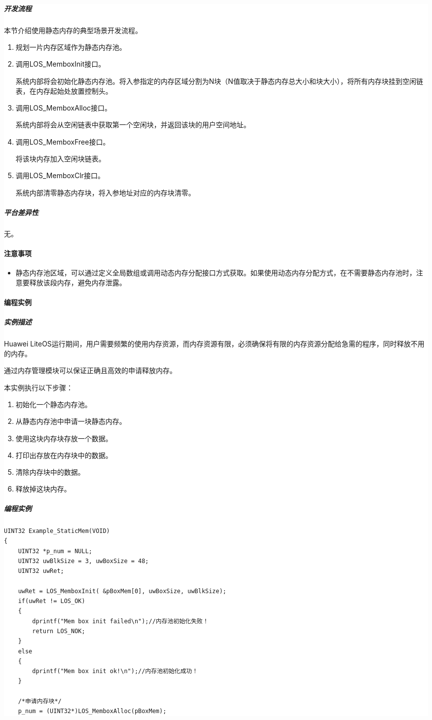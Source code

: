 ##### 开发流程  

本节介绍使用静态内存的典型场景开发流程。  

1.  规划一片内存区域作为静态内存池。    

2.  调用LOS\_MemboxInit接口。    

	系统内部将会初始化静态内存池。将入参指定的内存区域分割为N块（N值取决于静态内存总大小和块大小），将所有内存块挂到空闲链表，在内存起始处放置控制头。  

3.  调用LOS\_MemboxAlloc接口。  

	系统内部将会从空闲链表中获取第一个空闲块，并返回该块的用户空间地址。  

4.  调用LOS\_MemboxFree接口。  

	将该块内存加入空闲块链表。  

5.  调用LOS\_MemboxClr接口。  

	系统内部清零静态内存块，将入参地址对应的内存块清零。  

##### 平台差异性  

无。  

#### 注意事项  

- 静态内存池区域，可以通过定义全局数组或调用动态内存分配接口方式获取。如果使用动态内存分配方式，在不需要静态内存池时，注意要释放该段内存，避免内存泄露。  

#### 编程实例  

##### 实例描述  

Huawei LiteOS运行期间，用户需要频繁的使用内存资源，而内存资源有限，必须确保将有限的内存资源分配给急需的程序，同时释放不用的内存。

通过内存管理模块可以保证正确且高效的申请释放内存。  

本实例执行以下步骤：  

1.  初始化一个静态内存池。  

2.  从静态内存池中申请一块静态内存。  

3.  使用这块内存块存放一个数据。  

4.  打印出存放在内存块中的数据。  

5.  清除内存块中的数据。  

6.  释放掉这块内存。  

##### 编程实例  
```  
UINT32 Example_StaticMem(VOID) 
{
    UINT32 *p_num = NULL;
    UINT32 uwBlkSize = 3, uwBoxSize = 48;
    UINT32 uwRet;
    
    uwRet = LOS_MemboxInit( &pBoxMem[0], uwBoxSize, uwBlkSize);
    if(uwRet != LOS_OK)
    {
        dprintf("Mem box init failed\n");//内存池初始化失败！
        return LOS_NOK;
    }
    else
    {
        dprintf("Mem box init ok!\n");//内存池初始化成功！
    }
    
    /*申请内存块*/
    p_num = (UINT32*)LOS_MemboxAlloc(pBoxMem);
```